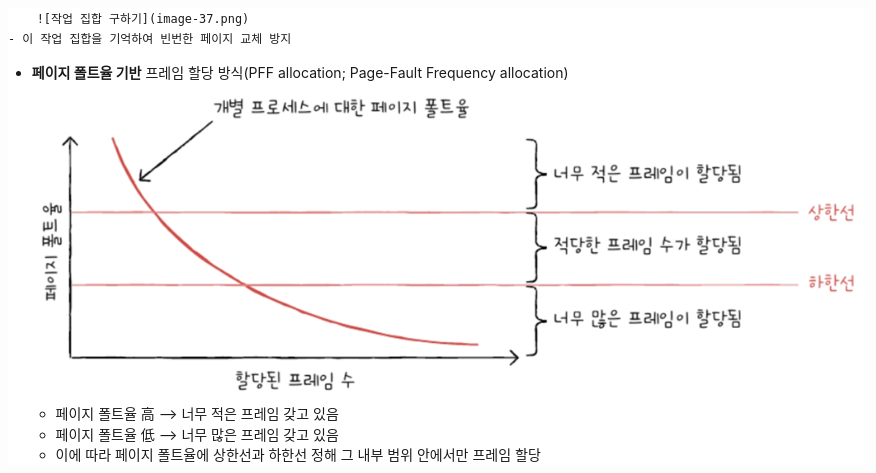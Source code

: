         ![작업 집합 구하기](image-37.png)
    - 이 작업 집합을 기억하여 빈번한 페이지 교체 방지
  - **페이지 폴트율 기반** 프레임 할당 방식(PFF allocation; Page-Fault Frequency allocation)
    ![PFF](image-38.png)
    - 페이지 폴트율 高 --> 너무 적은 프레임 갖고 있음
    - 페이지 폴트율 低 --> 너무 많은 프레임 갖고 있음
    - 이에 따라 페이지 폴트율에 상한선과 하한선 정해 그 내부 범위 안에서만 프레임 할당